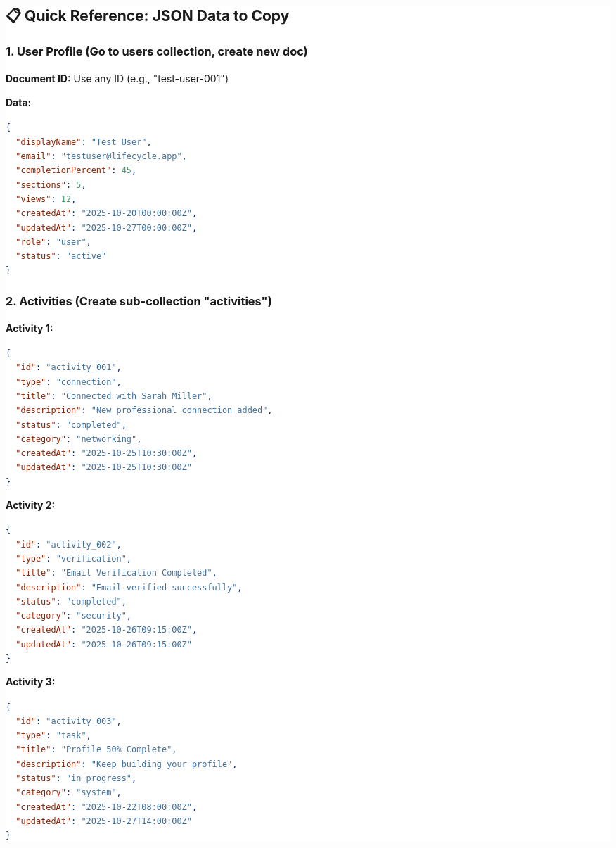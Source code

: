 ## 📋 Quick Reference: JSON Data to Copy

### 1. User Profile (Go to users collection, create new doc)

**Document ID:** Use any ID (e.g., "test-user-001")

**Data:**
```json
{
  "displayName": "Test User",
  "email": "testuser@lifecycle.app",
  "completionPercent": 45,
  "sections": 5,
  "views": 12,
  "createdAt": "2025-10-20T00:00:00Z",
  "updatedAt": "2025-10-27T00:00:00Z",
  "role": "user",
  "status": "active"
}
```

### 2. Activities (Create sub-collection "activities")

**Activity 1:**
```json
{
  "id": "activity_001",
  "type": "connection",
  "title": "Connected with Sarah Miller",
  "description": "New professional connection added",
  "status": "completed",
  "category": "networking",
  "createdAt": "2025-10-25T10:30:00Z",
  "updatedAt": "2025-10-25T10:30:00Z"
}
```

**Activity 2:**
```json
{
  "id": "activity_002",
  "type": "verification",
  "title": "Email Verification Completed",
  "description": "Email verified successfully",
  "status": "completed",
  "category": "security",
  "createdAt": "2025-10-26T09:15:00Z",
  "updatedAt": "2025-10-26T09:15:00Z"
}
```

**Activity 3:**
```json
{
  "id": "activity_003",
  "type": "task",
  "title": "Profile 50% Complete",
  "description": "Keep building your profile",
  "status": "in_progress",
  "category": "system",
  "createdAt": "2025-10-22T08:00:00Z",
  "updatedAt": "2025-10-27T14:00:00Z"
}
```
